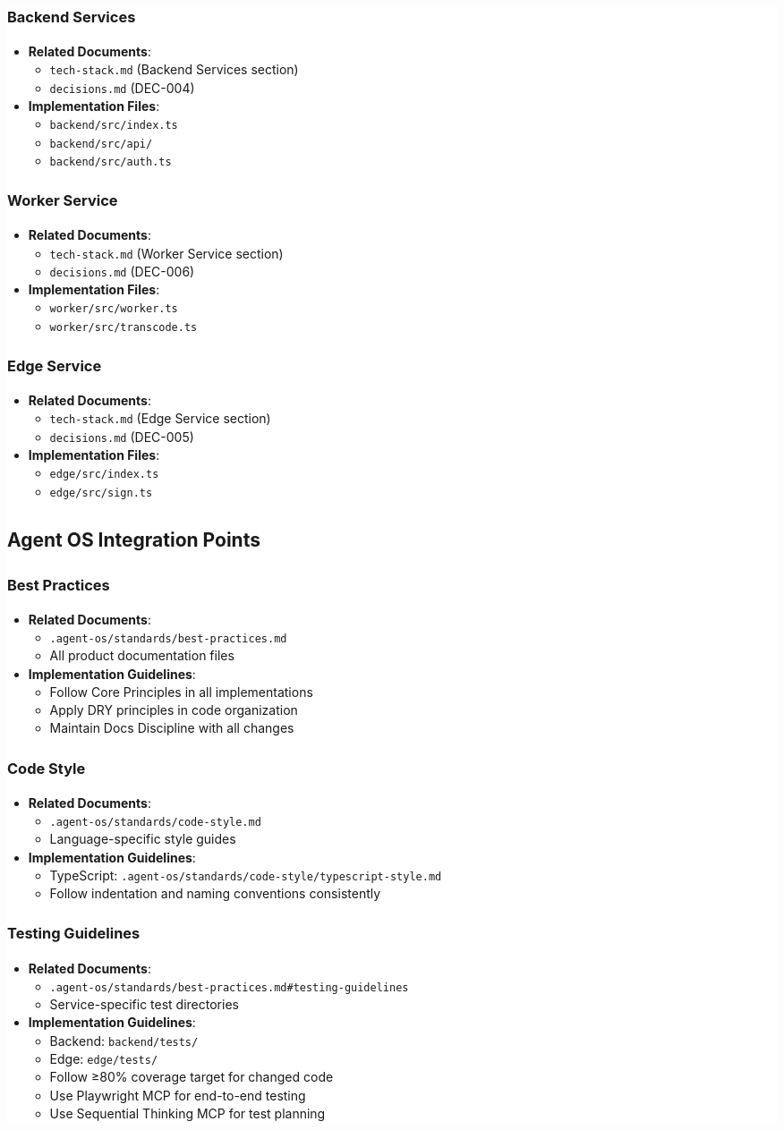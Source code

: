 ### Backend Services
- **Related Documents**:
  - `tech-stack.md` (Backend Services section)
  - `decisions.md` (DEC-004)
- **Implementation Files**:
  - `backend/src/index.ts`
  - `backend/src/api/`
  - `backend/src/auth.ts`

### Worker Service
- **Related Documents**:
  - `tech-stack.md` (Worker Service section)
  - `decisions.md` (DEC-006)
- **Implementation Files**:
  - `worker/src/worker.ts`
  - `worker/src/transcode.ts`

### Edge Service
- **Related Documents**:
  - `tech-stack.md` (Edge Service section)
  - `decisions.md` (DEC-005)
- **Implementation Files**:
  - `edge/src/index.ts`
  - `edge/src/sign.ts`

## Agent OS Integration Points

### Best Practices
- **Related Documents**:
  - `.agent-os/standards/best-practices.md`
  - All product documentation files
- **Implementation Guidelines**:
  - Follow Core Principles in all implementations
  - Apply DRY principles in code organization
  - Maintain Docs Discipline with all changes

### Code Style
- **Related Documents**:
  - `.agent-os/standards/code-style.md`
  - Language-specific style guides
- **Implementation Guidelines**:
  - TypeScript: `.agent-os/standards/code-style/typescript-style.md`
  - Follow indentation and naming conventions consistently

### Testing Guidelines
- **Related Documents**:
  - `.agent-os/standards/best-practices.md#testing-guidelines`
  - Service-specific test directories
- **Implementation Guidelines**:
  - Backend: `backend/tests/`
  - Edge: `edge/tests/`
  - Follow ≥80% coverage target for changed code
  - Use Playwright MCP for end-to-end testing
  - Use Sequential Thinking MCP for test planning
